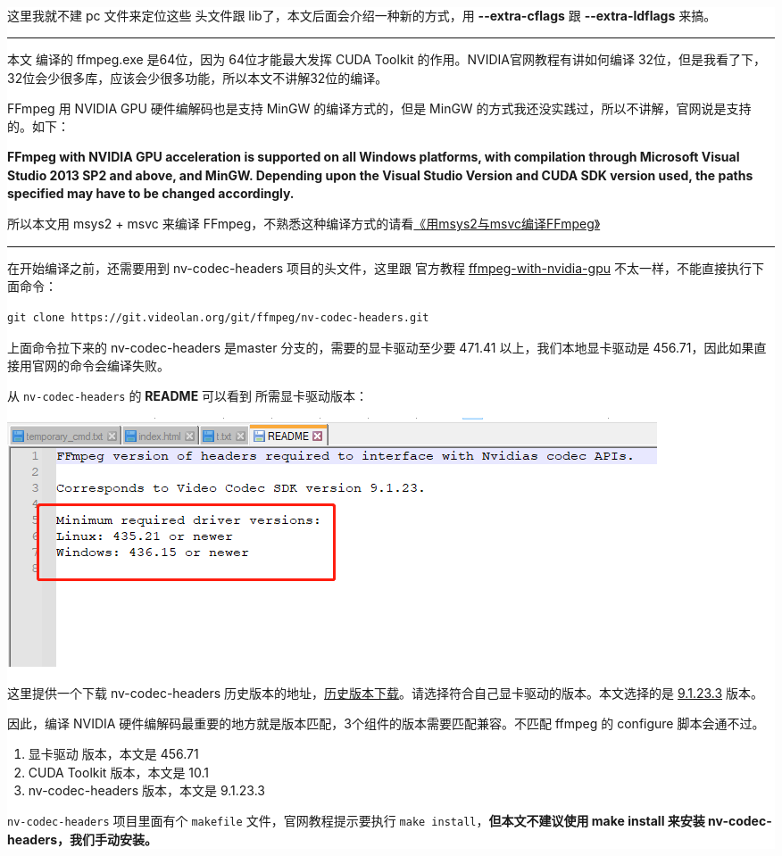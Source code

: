 这里我就不建 pc 文件来定位这些 头文件跟 lib了，本文后面会介绍一种新的方式，用 **--extra-cflags** 跟 **--extra-ldflags** 来搞。

------

本文 编译的 ffmpeg.exe 是64位，因为 64位才能最大发挥 CUDA Toolkit 的作用。NVIDIA官网教程有讲如何编译 32位，但是我看了下，32位会少很多库，应该会少很多功能，所以本文不讲解32位的编译。

FFmpeg 用 NVIDIA GPU 硬件编解码也是支持 MinGW 的编译方式的，但是 MinGW 的方式我还没实践过，所以不讲解，官网说是支持的。如下：

**FFmpeg with NVIDIA GPU acceleration is supported on all Windows platforms, with compilation through Microsoft Visual Studio 2013 SP2 and above, and MinGW. Depending upon the Visual Studio Version and CUDA SDK version used, the paths specified may have to be changed accordingly.**

所以本文用 msys2 + msvc 来编译 FFmpeg，不熟悉这种编译方式的请看[《用msys2与msvc编译FFmpeg》](https://ffmpeg.xianwaizhiyin.net/debug-ffmpeg/msys2-msvc.html)



------

在开始编译之前，还需要用到 nv-codec-headers 项目的头文件，这里跟 官方教程 [ffmpeg-with-nvidia-gpu](https://docs.nvidia.com/video-technologies/video-codec-sdk/ffmpeg-with-nvidia-gpu) 不太一样，不能直接执行下面命令：

```
git clone https://git.videolan.org/git/ffmpeg/nv-codec-headers.git
```

上面命令拉下来的 nv-codec-headers 是master 分支的，需要的显卡驱动至少要 471.41 以上，我们本地显卡驱动是 456.71，因此如果直接用官网的命令会编译失败。

从 `nv-codec-headers` 的 **README** 可以看到 所需显卡驱动版本：

![nvidia-1-8](nvidia\nvidia-1-8.png)

这里提供一个下载 nv-codec-headers 历史版本的地址，[历史版本下载](https://github.com/FFmpeg/nv-codec-headers/releases)。请选择符合自己显卡驱动的版本。本文选择的是 [9.1.23.3](https://github.com/FFmpeg/nv-codec-headers/releases/tag/n9.1.23.3) 版本。

因此，编译 NVIDIA 硬件编解码最重要的地方就是版本匹配，3个组件的版本需要匹配兼容。不匹配 ffmpeg 的 configure 脚本会通不过。

1. 显卡驱动 版本，本文是 456.71
2. CUDA Toolkit 版本，本文是 10.1
3. nv-codec-headers 版本，本文是 9.1.23.3

`nv-codec-headers` 项目里面有个 `makefile` 文件，官网教程提示要执行 `make install`，**但本文不建议使用 make install 来安装 nv-codec-headers，我们手动安装。**
